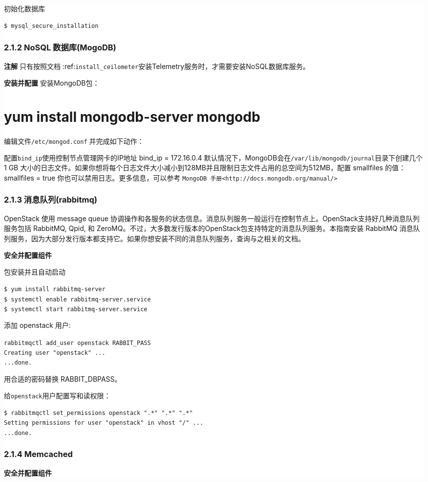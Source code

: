 初始化数据库
```
$ mysql_secure_installation
```

### 2.1.2 NoSQL 数据库(MogoDB)

**注解**
  只有按照文档 :ref:`install_ceilometer`安装Telemetry服务时，才需要安装NoSQL数据库服务。

**安装并配置**
安装MongoDB包：
 # yum install mongodb-server mongodb

编辑文件`/etc/mongod.conf` 并完成如下动作：

配置`bind_ip`使用控制节点管理网卡的IP地址
 bind_ip = 172.16.0.4
默认情况下，MongoDB会在`/var/lib/mongodb/journal`目录下创建几个 1 GB 大小的日志文件。如果你想将每个日志文件大小减小到128MB并且限制日志文件占用的总空间为512MB，配置 smallfiles 的值：
 smallfiles = true
你也可以禁用日志。更多信息，可以参考 `MongoDB 手册<http://docs.mongodb.org/manual/>`

### 2.1.3 消息队列(rabbitmq)
  OpenStack 使用 message queue 协调操作和各服务的状态信息。消息队列服务一般运行在控制节点上。OpenStack支持好几种消息队列服务包括 RabbitMQ, Qpid, 和 ZeroMQ。不过，大多数发行版本的OpenStack包支持特定的消息队列服务。本指南安装 RabbitMQ 消息队列服务，因为大部分发行版本都支持它。如果你想安装不同的消息队列服务，查询与之相关的文档。

**安全并配置组件**

包安装并且自动启动
```
$ yum install rabbitmq-server
$ systemctl enable rabbitmq-server.service
$ systemctl start rabbitmq-server.service
```

添加 openstack 用户:
```
rabbitmqctl add_user openstack RABBIT_PASS
Creating user "openstack" ...
...done.
```
用合适的密码替换 RABBIT_DBPASS。

给`openstack`用户配置写和读权限：
```
$ rabbitmqctl set_permissions openstack ".*" ".*" ".*"
Setting permissions for user "openstack" in vhost "/" ...
...done.
```

### 2.1.4 Memcached
**安全并配置组件**
